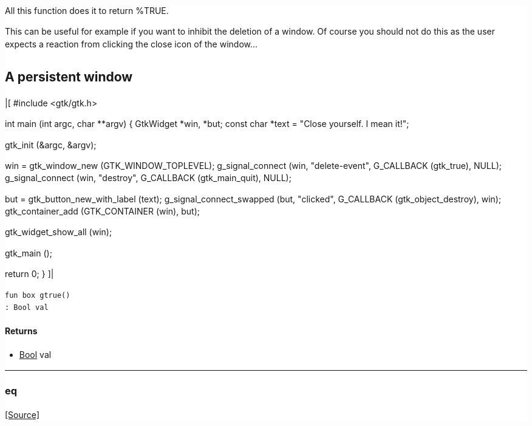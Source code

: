 
All this function does it to return %TRUE.

This can be useful for example if you want to inhibit the deletion
of a window. Of course you should not do this as the user expects
a reaction from clicking the close icon of the window...

## A persistent window

|[
#include <gtk/gtk.h>

int
main (int argc, char **argv)
{
  GtkWidget *win, *but;
  const char *text = "Close yourself. I mean it!";

  gtk_init (&argc, &argv);

  win = gtk_window_new (GTK_WINDOW_TOPLEVEL);
  g_signal_connect (win,
                    "delete-event",
                    G_CALLBACK (gtk_true),
                    NULL);
  g_signal_connect (win, "destroy",
                    G_CALLBACK (gtk_main_quit),
                    NULL);

  but = gtk_button_new_with_label (text);
  g_signal_connect_swapped (but, "clicked",
                            G_CALLBACK (gtk_object_destroy),
                            win);
  gtk_container_add (GTK_CONTAINER (win), but);

  gtk_widget_show_all (win);

  gtk_main ();

  return 0;
}
]|


```pony
fun box gtrue()
: Bool val
```

#### Returns

* [Bool](builtin-Bool.md) val

---

### eq
<span class="source-link">[[Source]](src/gtk3/Gtk.md#L147)</span>
